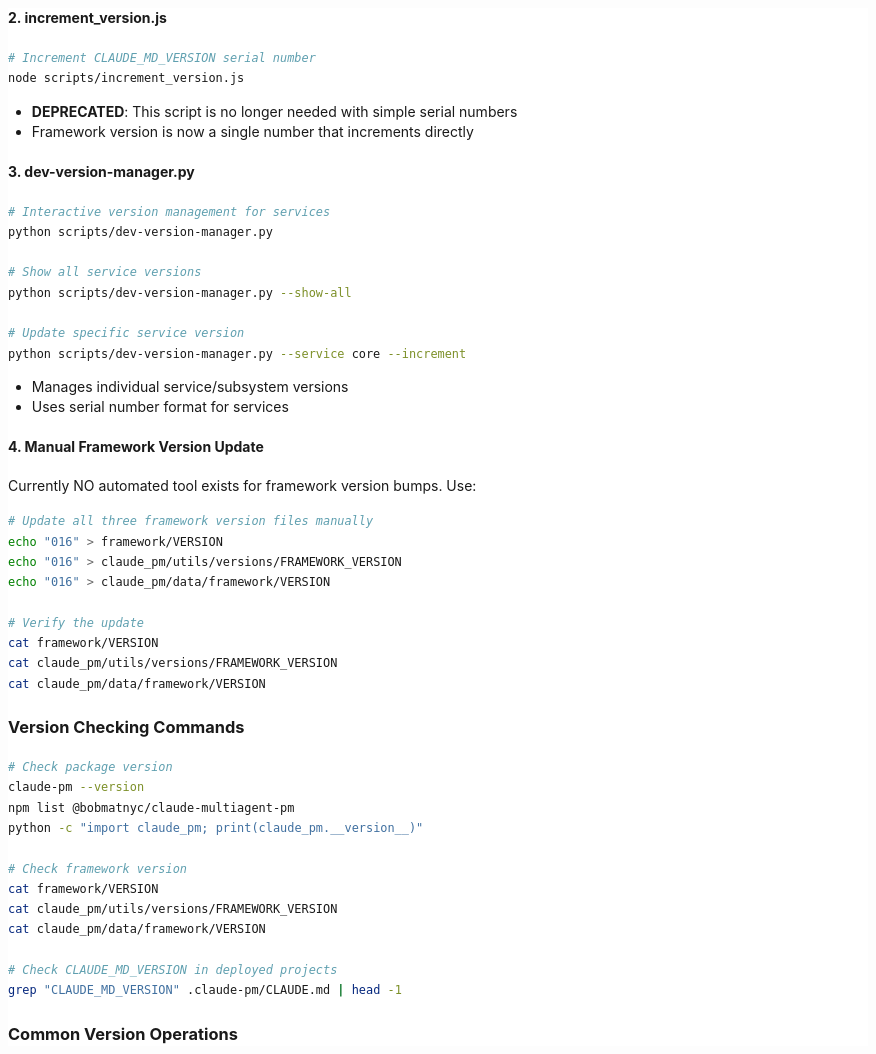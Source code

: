 #### 2. **increment_version.js**
```bash
# Increment CLAUDE_MD_VERSION serial number
node scripts/increment_version.js
```
- **DEPRECATED**: This script is no longer needed with simple serial numbers
- Framework version is now a single number that increments directly

#### 3. **dev-version-manager.py**
```bash
# Interactive version management for services
python scripts/dev-version-manager.py

# Show all service versions
python scripts/dev-version-manager.py --show-all

# Update specific service version
python scripts/dev-version-manager.py --service core --increment
```
- Manages individual service/subsystem versions
- Uses serial number format for services

#### 4. **Manual Framework Version Update**
Currently NO automated tool exists for framework version bumps. Use:
```bash
# Update all three framework version files manually
echo "016" > framework/VERSION
echo "016" > claude_pm/utils/versions/FRAMEWORK_VERSION
echo "016" > claude_pm/data/framework/VERSION

# Verify the update
cat framework/VERSION
cat claude_pm/utils/versions/FRAMEWORK_VERSION
cat claude_pm/data/framework/VERSION
```

### Version Checking Commands
```bash
# Check package version
claude-pm --version
npm list @bobmatnyc/claude-multiagent-pm
python -c "import claude_pm; print(claude_pm.__version__)"

# Check framework version
cat framework/VERSION
cat claude_pm/utils/versions/FRAMEWORK_VERSION
cat claude_pm/data/framework/VERSION

# Check CLAUDE_MD_VERSION in deployed projects
grep "CLAUDE_MD_VERSION" .claude-pm/CLAUDE.md | head -1
```

### Common Version Operations
